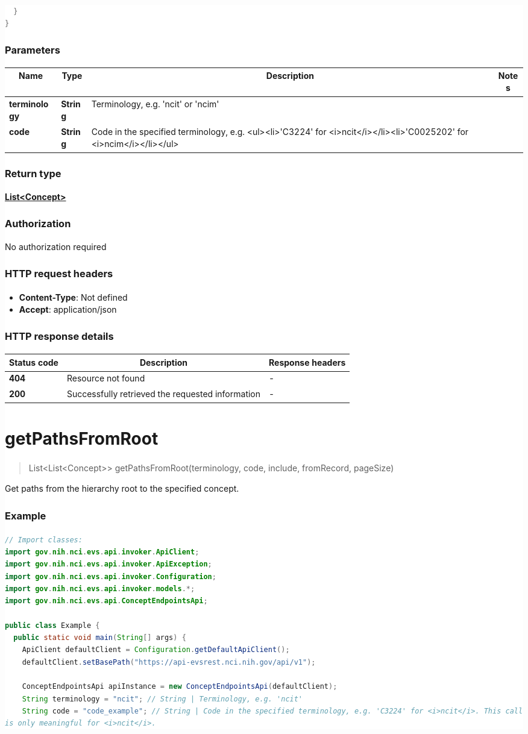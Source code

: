 ```java
  }
}
```

### Parameters

| Name | Type | Description  | Notes |
|------------- | ------------- | ------------- | -------------|
| **terminology** | **String**| Terminology, e.g. &#39;ncit&#39; or &#39;ncim&#39; | |
| **code** | **String**| Code in the specified terminology, e.g. &lt;ul&gt;&lt;li&gt;&#39;C3224&#39; for &lt;i&gt;ncit&lt;/i&gt;&lt;/li&gt;&lt;li&gt;&#39;C0025202&#39; for &lt;i&gt;ncim&lt;/i&gt;&lt;/li&gt;&lt;/ul&gt; | |

### Return type

[**List&lt;Concept&gt;**](Concept.md)

### Authorization

No authorization required

### HTTP request headers

 - **Content-Type**: Not defined
 - **Accept**: application/json

### HTTP response details
| Status code | Description | Response headers |
|-------------|-------------|------------------|
| **404** | Resource not found |  -  |
| **200** | Successfully retrieved the requested information |  -  |

<a id="getPathsFromRoot"></a>
# **getPathsFromRoot**
> List&lt;List&lt;Concept&gt;&gt; getPathsFromRoot(terminology, code, include, fromRecord, pageSize)

Get paths from the hierarchy root to the specified concept.

### Example
```java
// Import classes:
import gov.nih.nci.evs.api.invoker.ApiClient;
import gov.nih.nci.evs.api.invoker.ApiException;
import gov.nih.nci.evs.api.invoker.Configuration;
import gov.nih.nci.evs.api.invoker.models.*;
import gov.nih.nci.evs.api.ConceptEndpointsApi;

public class Example {
  public static void main(String[] args) {
    ApiClient defaultClient = Configuration.getDefaultApiClient();
    defaultClient.setBasePath("https://api-evsrest.nci.nih.gov/api/v1");

    ConceptEndpointsApi apiInstance = new ConceptEndpointsApi(defaultClient);
    String terminology = "ncit"; // String | Terminology, e.g. 'ncit'
    String code = "code_example"; // String | Code in the specified terminology, e.g. 'C3224' for <i>ncit</i>. This call is only meaningful for <i>ncit</i>.
```
